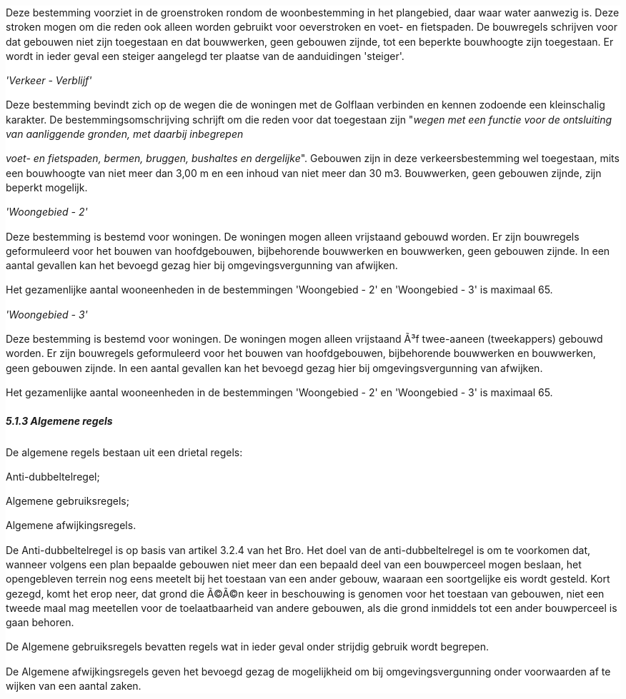 Deze bestemming voorziet in de groenstroken rondom de woonbestemming in het plangebied, daar waar water aanwezig is. Deze stroken mogen om die reden ook alleen worden gebruikt voor oeverstroken en voet\- en fietspaden. De bouwregels schrijven voor dat gebouwen niet zijn toegestaan en dat bouwwerken, geen gebouwen zijnde, tot een beperkte bouwhoogte zijn toegestaan. Er wordt in ieder geval een steiger aangelegd ter plaatse van de aanduidingen 'steiger'.

*'Verkeer \- Verblijf'*

Deze bestemming bevindt zich op de wegen die de woningen met de Golflaan verbinden en kennen zodoende een kleinschalig karakter. De bestemmingsomschrijving schrijft om die reden voor dat toegestaan zijn "*wegen met een functie voor de ontsluiting van aanliggende gronden, met daarbij inbegrepen*

*voet\- en fietspaden, bermen, bruggen, bushaltes en dergelijke*". Gebouwen zijn in deze verkeersbestemming wel toegestaan, mits een bouwhoogte van niet meer dan 3,00 m en een inhoud van niet meer dan 30 m3. Bouwwerken, geen gebouwen zijnde, zijn beperkt mogelijk.

*'Woongebied \- 2'*

Deze bestemming is bestemd voor woningen. De woningen mogen alleen vrijstaand gebouwd worden. Er zijn bouwregels geformuleerd voor het bouwen van hoofdgebouwen, bijbehorende bouwwerken en bouwwerken, geen gebouwen zijnde. In een aantal gevallen kan het bevoegd gezag hier bij omgevingsvergunning van afwijken.

Het gezamenlijke aantal wooneenheden in de bestemmingen 'Woongebied \- 2' en 'Woongebied \- 3' is maximaal 65\.

*'Woongebied \- 3'*

Deze bestemming is bestemd voor woningen. De woningen mogen alleen vrijstaand Ã³f twee\-aaneen (tweekappers) gebouwd worden. Er zijn bouwregels geformuleerd voor het bouwen van hoofdgebouwen, bijbehorende bouwwerken en bouwwerken, geen gebouwen zijnde. In een aantal gevallen kan het bevoegd gezag hier bij omgevingsvergunning van afwijken.

Het gezamenlijke aantal wooneenheden in de bestemmingen 'Woongebied \- 2' en 'Woongebied \- 3' is maximaal 65\.

##### 5\.1\.3 Algemene regels

De algemene regels bestaan uit een drietal regels:

Anti\-dubbeltelregel;

Algemene gebruiksregels;

Algemene afwijkingsregels.

De Anti\-dubbeltelregel is op basis van artikel 3\.2\.4 van het Bro. Het doel van de anti\-dubbeltelregel is om te voorkomen dat, wanneer volgens een plan bepaalde gebouwen niet meer dan een bepaald deel van een bouwperceel mogen beslaan, het opengebleven terrein nog eens meetelt bij het toestaan van een ander gebouw, waaraan een soortgelijke eis wordt gesteld. Kort gezegd, komt het erop neer, dat grond die Ã©Ã©n keer in beschouwing is genomen voor het toestaan van gebouwen, niet een tweede maal mag meetellen voor de toelaatbaarheid van andere gebouwen, als die grond inmiddels tot een ander bouwperceel is gaan behoren.

De Algemene gebruiksregels bevatten regels wat in ieder geval onder strijdig gebruik wordt begrepen.

De Algemene afwijkingsregels geven het bevoegd gezag de mogelijkheid om bij omgevingsvergunning onder voorwaarden af te wijken van een aantal zaken.
